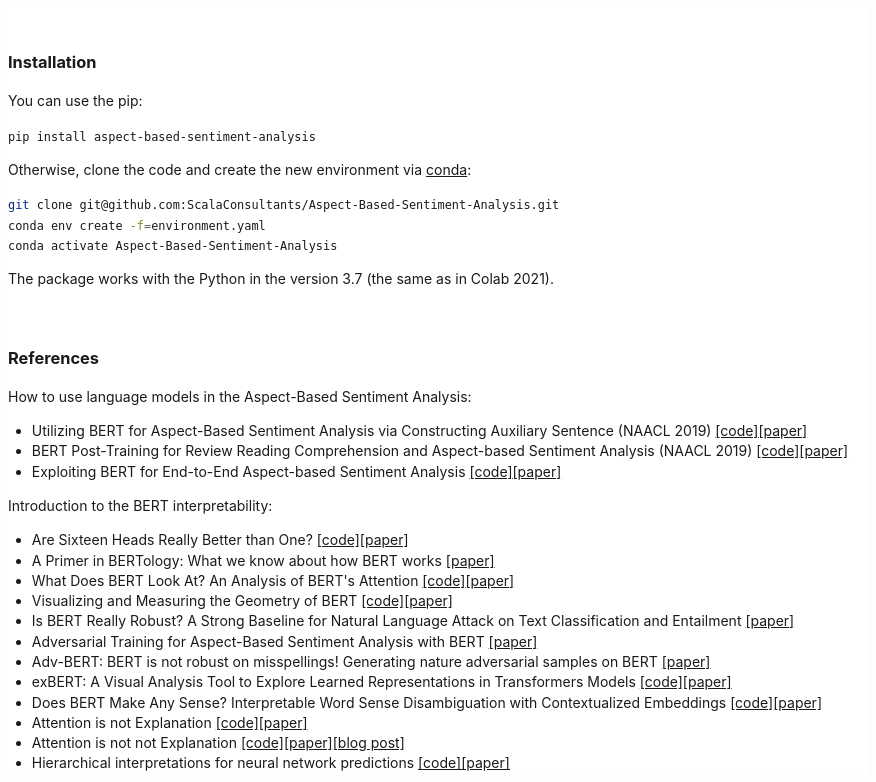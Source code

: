 <br>

### Installation

You can use the pip:

```bash
pip install aspect-based-sentiment-analysis
```

Otherwise, clone the code and create the new environment via
[conda](https://docs.conda.io/projects/conda/en/latest/user-guide/tasks/manage-environments.html#):

```bash
git clone git@github.com:ScalaConsultants/Aspect-Based-Sentiment-Analysis.git
conda env create -f=environment.yaml
conda activate Aspect-Based-Sentiment-Analysis
```

The package works with the Python in the version 3.7 (the same as in Colab 2021).

<br>

### References

How to use language models in the Aspect-Based Sentiment Analysis:

- Utilizing BERT for Aspect-Based Sentiment Analysis via Constructing Auxiliary Sentence (NAACL 2019)
  [[code]](https://github.com/HSLCY/ABSA-BERT-pair)[[paper]](https://www.aclweb.org/anthology/N19-1035/)
- BERT Post-Training for Review Reading Comprehension and Aspect-based Sentiment Analysis (NAACL 2019)
  [[code]](https://github.com/howardhsu/BERT-for-RRC-ABSA)[[paper]](http://arxiv.org/abs/1908.11860)
- Exploiting BERT for End-to-End Aspect-based Sentiment Analysis
  [[code]](https://github.com/lixin4ever/BERT-E2E-ABSA)[[paper]](http://arxiv.org/abs/1910.00883)

Introduction to the BERT interpretability:

- Are Sixteen Heads Really Better than One?
  [[code]](https://github.com/pmichel31415/are-16-heads-really-better-than-1)[[paper]](http://arxiv.org/abs/1905.10650)
- A Primer in BERTology: What we know about how BERT works
  [[paper]](http://arxiv.org/abs/2002.12327)
- What Does BERT Look At? An Analysis of BERT's Attention
  [[code]](https://github.com/clarkkev/attention-analysis)[[paper]](http://arxiv.org/abs/1906.04341)
- Visualizing and Measuring the Geometry of BERT
  [[code]](https://github.com/PAIR-code/interpretability)[[paper]](http://arxiv.org/abs/1906.02715)
- Is BERT Really Robust? A Strong Baseline for Natural Language Attack on Text Classification and Entailment
  [[paper]](http://arxiv.org/abs/1907.11932)
- Adversarial Training for Aspect-Based Sentiment Analysis with BERT
  [[paper]](http://arxiv.org/abs/2001.11316)
- Adv-BERT: BERT is not robust on misspellings! Generating nature adversarial samples on BERT
  [[paper]](http://arxiv.org/abs/2003.04985)
- exBERT: A Visual Analysis Tool to Explore Learned Representations in Transformers Models
  [[code]](https://github.com/bhoov/exbert)[[paper]](http://arxiv.org/abs/1910.05276)
- Does BERT Make Any Sense? Interpretable Word Sense Disambiguation with Contextualized Embeddings
  [[code]](https://github.com/uhh-lt/bert-sense)[[paper]](http://arxiv.org/abs/1909.10430)
- Attention is not Explanation
  [[code]](https://github.com/successar/AttentionExplanation)[[paper]](https://arxiv.org/abs/1902.10186)
- Attention is not not Explanation
  [[code]](https://github.com/sarahwie/attention)[[paper]](http://arxiv.org/abs/1908.04626)[[blog post]](https://medium.com/@yuvalpinter/attention-is-not-not-explanation-dbc25b534017)
- Hierarchical interpretations for neural network predictions
  [[code]](https://github.com/csinva/hierarchical-dnn-interpretations)[[paper]](https://arxiv.org/abs/1806.05337)